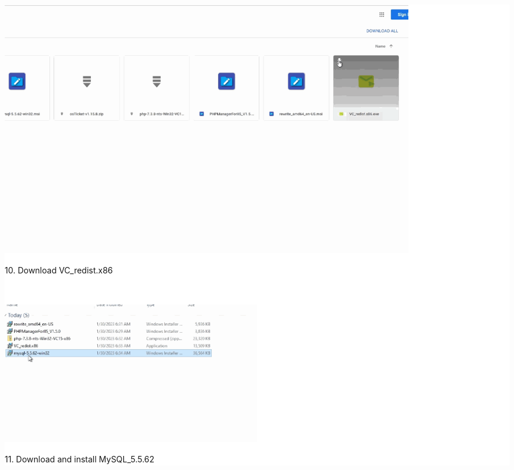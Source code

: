 <img src="https://github.com/eher97/osticket-prereqs/blob/main/GIFs/GIF16.gif" height="80%" width="80%" alt="Disk Sanitization Steps"/>
</p>
<p>
10. Download VC_redist.x86
 
 
</p>
<br />


<p>
<img src="https://github.com/eher97/osticket-prereqs/blob/main/GIFs/GIF7.gif" height="50%" width="50%" alt="Disk Sanitization Steps"/>
</p>
<p>
11. Download and install MySQL_5.5.62
 